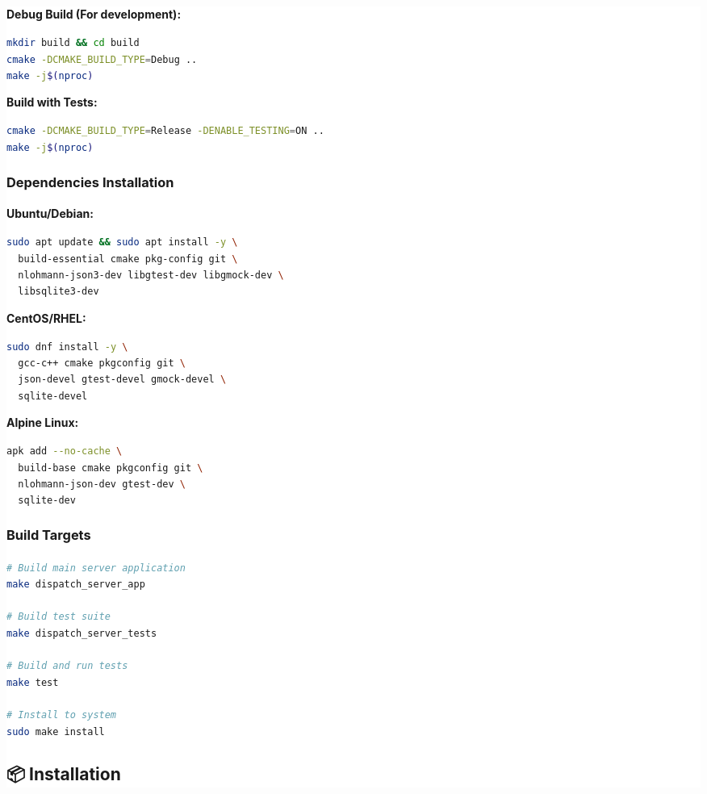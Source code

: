 **Debug Build (For development):**
```bash
mkdir build && cd build
cmake -DCMAKE_BUILD_TYPE=Debug ..
make -j$(nproc)
```

**Build with Tests:**
```bash
cmake -DCMAKE_BUILD_TYPE=Release -DENABLE_TESTING=ON ..
make -j$(nproc)
```

### Dependencies Installation

**Ubuntu/Debian:**
```bash
sudo apt update && sudo apt install -y \
  build-essential cmake pkg-config git \
  nlohmann-json3-dev libgtest-dev libgmock-dev \
  libsqlite3-dev
```

**CentOS/RHEL:**
```bash
sudo dnf install -y \
  gcc-c++ cmake pkgconfig git \
  json-devel gtest-devel gmock-devel \
  sqlite-devel
```

**Alpine Linux:**
```bash
apk add --no-cache \
  build-base cmake pkgconfig git \
  nlohmann-json-dev gtest-dev \
  sqlite-dev
```

### Build Targets

```bash
# Build main server application
make dispatch_server_app

# Build test suite
make dispatch_server_tests

# Build and run tests
make test

# Install to system
sudo make install
```

## 📦 Installation
